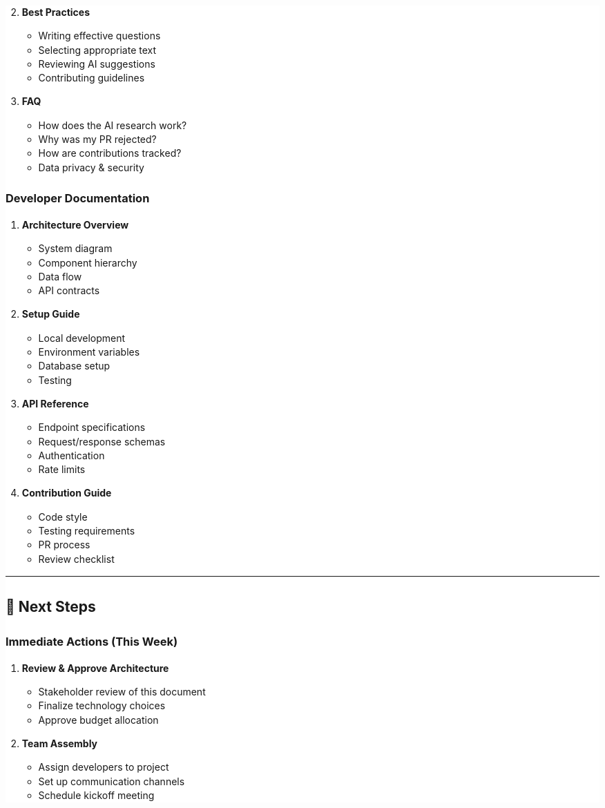 2. **Best Practices**
   - Writing effective questions
   - Selecting appropriate text
   - Reviewing AI suggestions
   - Contributing guidelines

3. **FAQ**
   - How does the AI research work?
   - Why was my PR rejected?
   - How are contributions tracked?
   - Data privacy & security

### Developer Documentation

1. **Architecture Overview**
   - System diagram
   - Component hierarchy
   - Data flow
   - API contracts

2. **Setup Guide**
   - Local development
   - Environment variables
   - Database setup
   - Testing

3. **API Reference**
   - Endpoint specifications
   - Request/response schemas
   - Authentication
   - Rate limits

4. **Contribution Guide**
   - Code style
   - Testing requirements
   - PR process
   - Review checklist

---

## 🎯 Next Steps

### Immediate Actions (This Week)

1. **Review & Approve Architecture**
   - Stakeholder review of this document
   - Finalize technology choices
   - Approve budget allocation

2. **Team Assembly**
   - Assign developers to project
   - Set up communication channels
   - Schedule kickoff meeting
